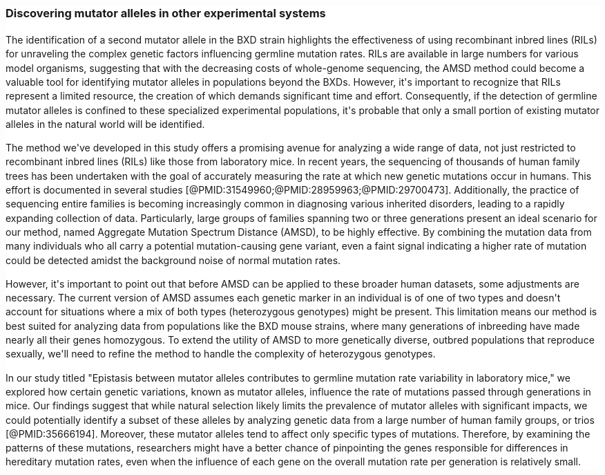 ### Discovering mutator alleles in other experimental systems

The identification of a second mutator allele in the BXD strain highlights the effectiveness of using recombinant inbred lines (RILs) for unraveling the complex genetic factors influencing germline mutation rates.
RILs are available in large numbers for various model organisms, suggesting that with the decreasing costs of whole-genome sequencing, the AMSD method could become a valuable tool for identifying mutator alleles in populations beyond the BXDs.
However, it's important to recognize that RILs represent a limited resource, the creation of which demands significant time and effort.
Consequently, if the detection of germline mutator alleles is confined to these specialized experimental populations, it's probable that only a small portion of existing mutator alleles in the natural world will be identified.

The method we've developed in this study offers a promising avenue for analyzing a wide range of data, not just restricted to recombinant inbred lines (RILs) like those from laboratory mice.
In recent years, the sequencing of thousands of human family trees has been undertaken with the goal of accurately measuring the rate at which new genetic mutations occur in humans.
This effort is documented in several studies [@PMID:31549960;@PMID:28959963;@PMID:29700473].
Additionally, the practice of sequencing entire families is becoming increasingly common in diagnosing various inherited disorders, leading to a rapidly expanding collection of data.
Particularly, large groups of families spanning two or three generations present an ideal scenario for our method, named Aggregate Mutation Spectrum Distance (AMSD), to be highly effective.
By combining the mutation data from many individuals who all carry a potential mutation-causing gene variant, even a faint signal indicating a higher rate of mutation could be detected amidst the background noise of normal mutation rates.

However, it's important to point out that before AMSD can be applied to these broader human datasets, some adjustments are necessary.
The current version of AMSD assumes each genetic marker in an individual is of one of two types and doesn't account for situations where a mix of both types (heterozygous genotypes) might be present.
This limitation means our method is best suited for analyzing data from populations like the BXD mouse strains, where many generations of inbreeding have made nearly all their genes homozygous.
To extend the utility of AMSD to more genetically diverse, outbred populations that reproduce sexually, we'll need to refine the method to handle the complexity of heterozygous genotypes.

In our study titled "Epistasis between mutator alleles contributes to germline mutation rate variability in laboratory mice," we explored how certain genetic variations, known as mutator alleles, influence the rate of mutations passed through generations in mice.
Our findings suggest that while natural selection likely limits the prevalence of mutator alleles with significant impacts, we could potentially identify a subset of these alleles by analyzing genetic data from a large number of human family groups, or trios [@PMID:35666194].
Moreover, these mutator alleles tend to affect only specific types of mutations.
Therefore, by examining the patterns of these mutations, researchers might have a better chance of pinpointing the genes responsible for differences in hereditary mutation rates, even when the influence of each gene on the overall mutation rate per generation is relatively small.
